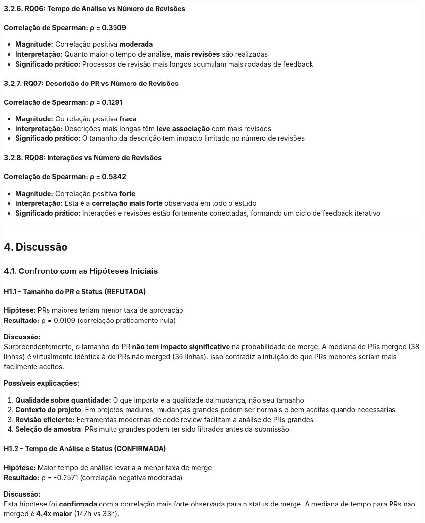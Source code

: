 #### 3.2.6. RQ06: Tempo de Análise vs Número de Revisões

**Correlação de Spearman: ρ = 0.3509**

- **Magnitude:** Correlação positiva **moderada**
- **Interpretação:** Quanto maior o tempo de análise, **mais revisões** são realizadas
- **Significado prático:** Processos de revisão mais longos acumulam mais rodadas de feedback

#### 3.2.7. RQ07: Descrição do PR vs Número de Revisões

**Correlação de Spearman: ρ = 0.1291**

- **Magnitude:** Correlação positiva **fraca**
- **Interpretação:** Descrições mais longas têm **leve associação** com mais revisões
- **Significado prático:** O tamanho da descrição tem impacto limitado no número de revisões

#### 3.2.8. RQ08: Interações vs Número de Revisões

**Correlação de Spearman: ρ = 0.5842**

- **Magnitude:** Correlação positiva **forte**
- **Interpretação:** Esta é a **correlação mais forte** observada em todo o estudo
- **Significado prático:** Interações e revisões estão fortemente conectadas, formando um ciclo de feedback iterativo

---

## 4. Discussão

### 4.1. Confronto com as Hipóteses Iniciais

#### H1.1 - Tamanho do PR e Status (REFUTADA)

**Hipótese:** PRs maiores teriam menor taxa de aprovação  
**Resultado:** ρ = 0.0109 (correlação praticamente nula)

**Discussão:**  
Surpreendentemente, o tamanho do PR **não tem impacto significativo** na probabilidade de merge. A mediana de PRs merged (38 linhas) é virtualmente idêntica à de PRs não merged (36 linhas). Isso contradiz a intuição de que PRs menores seriam mais facilmente aceitos.

**Possíveis explicações:**

1. **Qualidade sobre quantidade:** O que importa é a qualidade da mudança, não seu tamanho
2. **Contexto do projeto:** Em projetos maduros, mudanças grandes podem ser normais e bem aceitas quando necessárias
3. **Revisão eficiente:** Ferramentas modernas de code review facilitam a análise de PRs grandes
4. **Seleção de amostra:** PRs muito grandes podem ter sido filtrados antes da submissão

#### H1.2 - Tempo de Análise e Status (CONFIRMADA)

**Hipótese:** Maior tempo de análise levaria a menor taxa de merge  
**Resultado:** ρ = -0.2571 (correlação negativa moderada)

**Discussão:**  
Esta hipótese foi **confirmada** com a correlação mais forte observada para o status de merge. A mediana de tempo para PRs não merged é **4.4x maior** (147h vs 33h).
